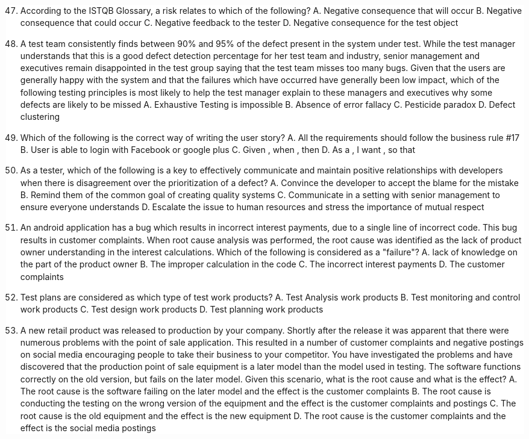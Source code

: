 47.	According to the ISTQB Glossary, a risk relates to which of the following?
  A.	Negative consequence that will occur
  B.	Negative consequence that could occur
  C.	Negative feedback to the tester
  D.	Negative consequence for the test object

48.	A test team consistently finds between 90% and 95% of the defect present in the system under test. While the test manager understands that this is a good defect detection percentage for her test team and industry, senior management and executives remain disappointed in the test group saying that the test team misses too many bugs. Given that the users are generally happy with the system and that the failures which have occurred have generally been low impact, which of the following testing principles is most likely to help the test manager explain to these managers and executives why some defects are likely to be missed
  A.	Exhaustive Testing is impossible
  B.	Absence of error fallacy
  C.	Pesticide paradox
  D.	Defect clustering

49.	Which of the following is the correct way of writing the user story?
  A.	All the requirements should follow the business rule #17
  B.	User is able to login with Facebook or google plus
  C.	Given <context>, when <event>, then<result>
  D.	As a <role>, I want <Goal>, so that <benefit>

50.	As a tester, which of the following is a key to effectively communicate and maintain positive relationships with developers when there is disagreement over the prioritization of a defect?
  A.	Convince the developer to accept the blame for the mistake
  B.	Remind them of the common goal of creating quality systems
  C.	Communicate in a setting with senior management to ensure everyone understands
  D.	Escalate the issue to human resources and stress the importance of mutual respect

51.	An android application has a bug which results in incorrect interest payments, due to a single line of incorrect code. This bug results in customer complaints. When root cause analysis was performed, the root cause was identified as the lack of product owner
understanding in the interest calculations. Which of the following is considered as a "failure"?
  A.	lack of knowledge on the part of the product owner
  B.	The improper calculation in the code
  C.	The incorrect interest payments
  D.	The customer complaints

52.	Test plans are considered as which type of test work products?
  A.	Test Analysis work products
  B.	Test monitoring and control work products
  C.	Test design work products
  D.	Test planning work products

53.	A new retail product was released to production by your company. Shortly after the release it was apparent that there were numerous problems with the point of sale application. This resulted in a number of customer complaints and negative postings on social media encouraging people to take their business to your competitor. You have investigated the problems and have discovered that the production point of sale equipment is a later model than the model used in testing. The software functions correctly on the old version, but fails on the later model.
Given this scenario, what is the root cause and what is the effect?
  A.	The root cause is the software failing on the later model and the effect is the customer complaints
  B.	The root cause is conducting the testing on the wrong version of the equipment and the effect is the customer complaints and postings
  C.	The root cause is the old equipment and the effect is the new equipment
  D.	The root cause is the customer complaints and the effect is the social media postings
